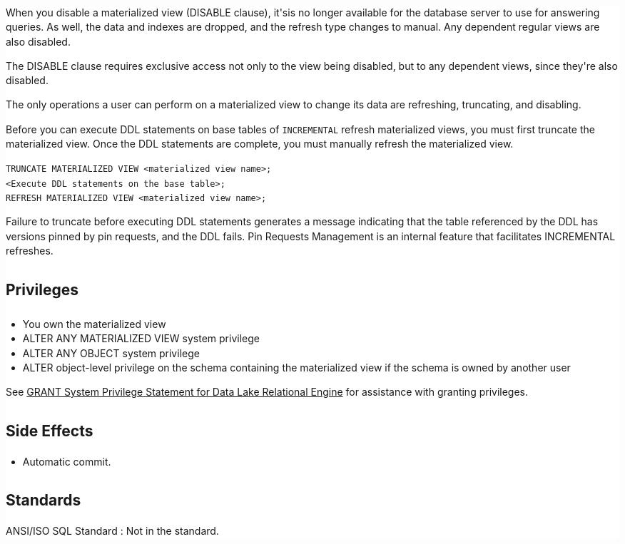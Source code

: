 When you disable a materialized view \(DISABLE clause\), it'sis no longer available for the database server to use for answering queries. As well, the data and indexes are dropped, and the refresh type changes to manual. Any dependent regular views are also disabled.

The DISABLE clause requires exclusive access not only to the view being disabled, but to any dependent views, since they're also disabled.

The only operations a user can perform on a materialized view to change its data are refreshing, truncating, and disabling.

Before you can execute DDL statements on base tables of `INCREMENTAL` refresh materialized views, you must first truncate the materialized view. Once the DDL statements are complete, you must manually refresh the materialized view.

```
TRUNCATE MATERIALIZED VIEW <materialized view name>;
<Execute DDL statements on the base table>;
REFRESH MATERIALIZED VIEW <materialized view name>;
```

Failure to truncate before executing DDL statements generates a message indicating that the table referenced by the DDL has versions pinned by pin requests, and the DDL fails. Pin Requests Management is an internal feature that facilitates INCREMENTAL refreshes.



<a name="loiod958953e260d44209300f5454e01029f__alter_matview_privilege1"/>

## Privileges



### 

-   You own the materialized view
-   ALTER ANY MATERIALIZED VIEW system privilege
-   ALTER ANY OBJECT system privilege
-   ALTER object-level privilege on the schema containing the materialized view if the schema is owned by another user

See [GRANT System Privilege Statement for Data Lake Relational Engine](grant-system-privilege-statement-for-data-lake-relational-engine-a3dfcb0.md) for assistance with granting privileges.



<a name="loiod958953e260d44209300f5454e01029f__alter_matview_sideeffect1"/>

## Side Effects

-   Automatic commit.




<a name="loiod958953e260d44209300f5454e01029f__alter_matview_standards1"/>

## Standards

 ANSI/ISO SQL Standard
 :   Not in the standard.
